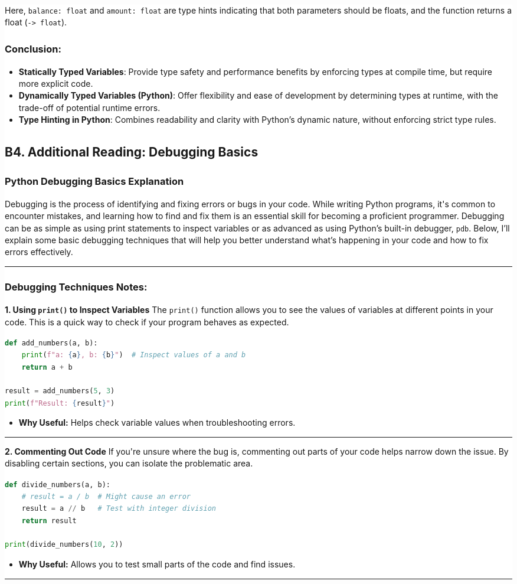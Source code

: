 Here, `balance: float` and `amount: float` are type hints indicating that both parameters should be floats, and the function returns a float (`-> float`).

### Conclusion:
- **Statically Typed Variables**: Provide type safety and performance benefits by enforcing types at compile time, but require more explicit code.
- **Dynamically Typed Variables (Python)**: Offer flexibility and ease of development by determining types at runtime, with the trade-off of potential runtime errors.
- **Type Hinting in Python**: Combines readability and clarity with Python’s dynamic nature, without enforcing strict type rules.

## B4.   Additional Reading: Debugging Basics

### Python Debugging Basics Explanation

Debugging is the process of identifying and fixing errors or bugs in your code. While writing Python programs, it's common to encounter mistakes, and learning how to find and fix them is an essential skill for becoming a proficient programmer. Debugging can be as simple as using print statements to inspect variables or as advanced as using Python’s built-in debugger, `pdb`. Below, I’ll explain some basic debugging techniques that will help you better understand what’s happening in your code and how to fix errors effectively.

---

### Debugging Techniques Notes:

**1. Using `print()` to Inspect Variables**
The `print()` function allows you to see the values of variables at different points in your code. This is a quick way to check if your program behaves as expected.

```python
def add_numbers(a, b):
    print(f"a: {a}, b: {b}")  # Inspect values of a and b
    return a + b

result = add_numbers(5, 3)
print(f"Result: {result}")
```
- **Why Useful:** Helps check variable values when troubleshooting errors.

---

**2. Commenting Out Code**
If you're unsure where the bug is, commenting out parts of your code helps narrow down the issue. By disabling certain sections, you can isolate the problematic area.

```python
def divide_numbers(a, b):
    # result = a / b  # Might cause an error
    result = a // b   # Test with integer division
    return result

print(divide_numbers(10, 2))
```
- **Why Useful:** Allows you to test small parts of the code and find issues.

---